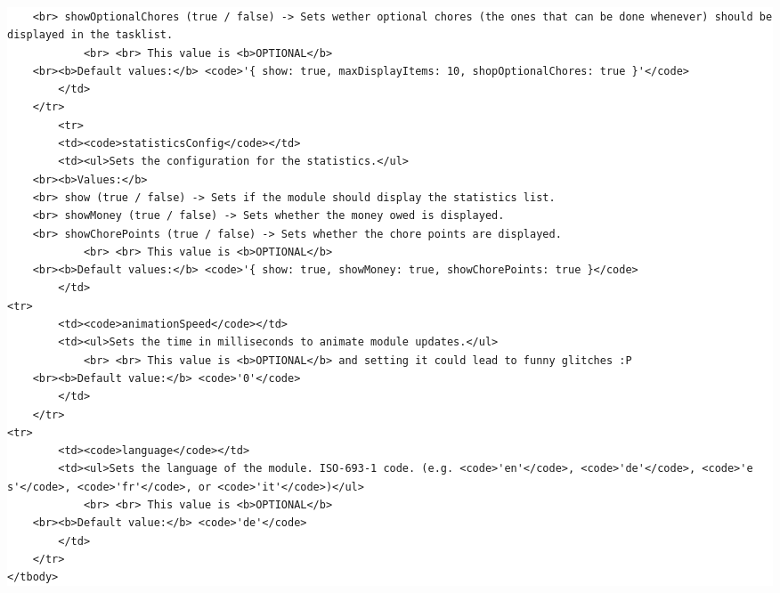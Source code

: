         <br> showOptionalChores (true / false) -> Sets wether optional chores (the ones that can be done whenever) should be displayed in the tasklist.
				<br> <br> This value is <b>OPTIONAL</b>
        <br><b>Default values:</b> <code>'{ show: true, maxDisplayItems: 10, shopOptionalChores: true }'</code>
			</td>
		</tr>
            <tr>
			<td><code>statisticsConfig</code></td>
			<td><ul>Sets the configuration for the statistics.</ul>
        <br><b>Values:</b>
        <br> show (true / false) -> Sets if the module should display the statistics list.
        <br> showMoney (true / false) -> Sets whether the money owed is displayed.
        <br> showChorePoints (true / false) -> Sets whether the chore points are displayed.
				<br> <br> This value is <b>OPTIONAL</b>
        <br><b>Default values:</b> <code>'{ show: true, showMoney: true, showChorePoints: true }</code>
			</td>
    <tr>
			<td><code>animationSpeed</code></td>
			<td><ul>Sets the time in milliseconds to animate module updates.</ul>
				<br> <br> This value is <b>OPTIONAL</b> and setting it could lead to funny glitches :P
        <br><b>Default value:</b> <code>'0'</code>
			</td>
		</tr>
    <tr>
			<td><code>language</code></td>
			<td><ul>Sets the language of the module. ISO-693-1 code. (e.g. <code>'en'</code>, <code>'de'</code>, <code>'es'</code>, <code>'fr'</code>, or <code>'it'</code>)</ul>
				<br> <br> This value is <b>OPTIONAL</b>
        <br><b>Default value:</b> <code>'de'</code>
			</td>
		</tr>
	</tbody>
</table>
